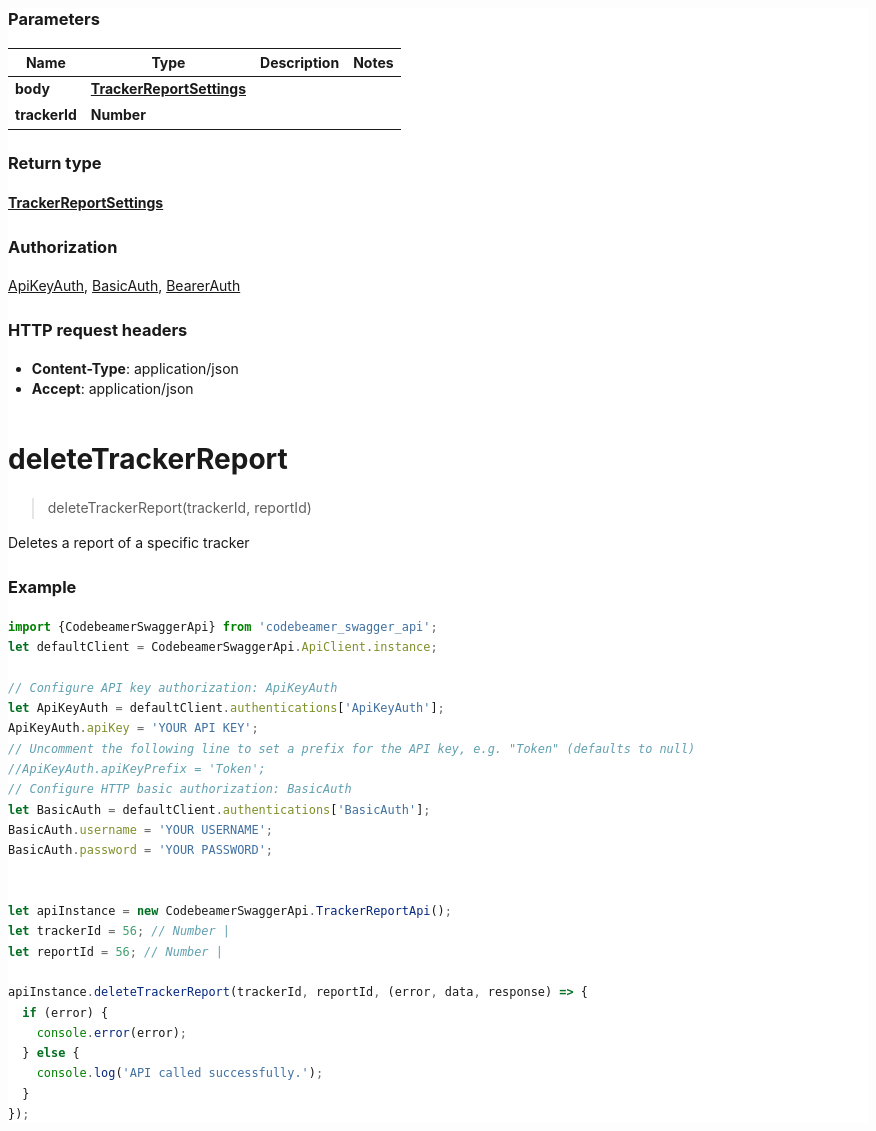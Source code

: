### Parameters

Name | Type | Description  | Notes
------------- | ------------- | ------------- | -------------
 **body** | [**TrackerReportSettings**](TrackerReportSettings.md)|  | 
 **trackerId** | **Number**|  | 

### Return type

[**TrackerReportSettings**](TrackerReportSettings.md)

### Authorization

[ApiKeyAuth](../README.md#ApiKeyAuth), [BasicAuth](../README.md#BasicAuth), [BearerAuth](../README.md#BearerAuth)

### HTTP request headers

 - **Content-Type**: application/json
 - **Accept**: application/json

<a name="deleteTrackerReport"></a>
# **deleteTrackerReport**
> deleteTrackerReport(trackerId, reportId)

Deletes a report of a specific tracker

### Example
```javascript
import {CodebeamerSwaggerApi} from 'codebeamer_swagger_api';
let defaultClient = CodebeamerSwaggerApi.ApiClient.instance;

// Configure API key authorization: ApiKeyAuth
let ApiKeyAuth = defaultClient.authentications['ApiKeyAuth'];
ApiKeyAuth.apiKey = 'YOUR API KEY';
// Uncomment the following line to set a prefix for the API key, e.g. "Token" (defaults to null)
//ApiKeyAuth.apiKeyPrefix = 'Token';
// Configure HTTP basic authorization: BasicAuth
let BasicAuth = defaultClient.authentications['BasicAuth'];
BasicAuth.username = 'YOUR USERNAME';
BasicAuth.password = 'YOUR PASSWORD';


let apiInstance = new CodebeamerSwaggerApi.TrackerReportApi();
let trackerId = 56; // Number | 
let reportId = 56; // Number | 

apiInstance.deleteTrackerReport(trackerId, reportId, (error, data, response) => {
  if (error) {
    console.error(error);
  } else {
    console.log('API called successfully.');
  }
});
```
